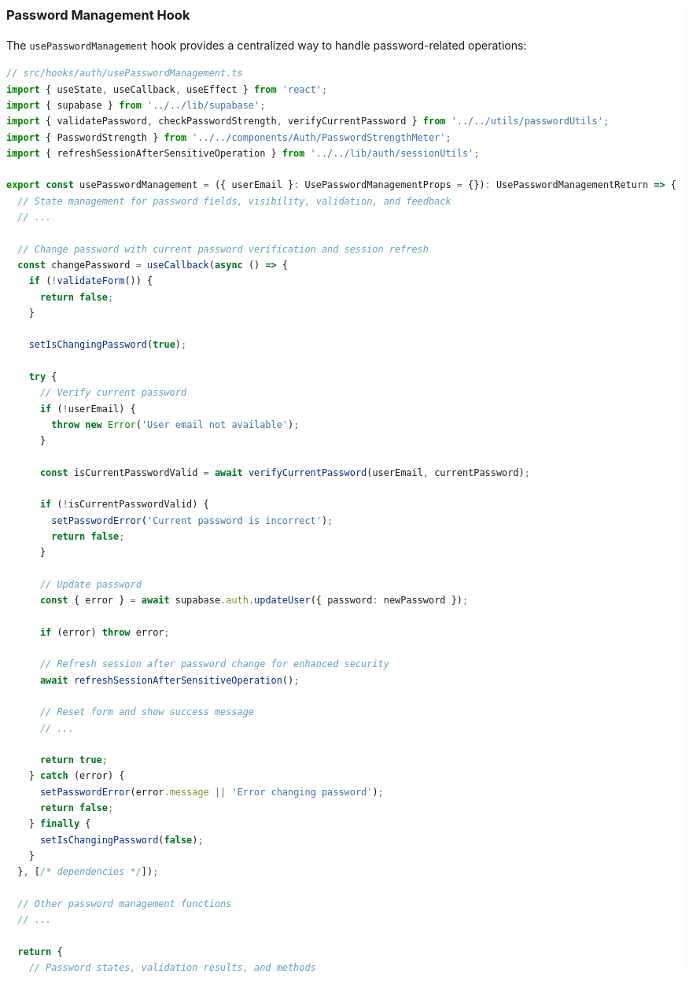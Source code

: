 ### Password Management Hook

The `usePasswordManagement` hook provides a centralized way to handle password-related operations:

```typescript
// src/hooks/auth/usePasswordManagement.ts
import { useState, useCallback, useEffect } from 'react';
import { supabase } from '../../lib/supabase';
import { validatePassword, checkPasswordStrength, verifyCurrentPassword } from '../../utils/passwordUtils';
import { PasswordStrength } from '../../components/Auth/PasswordStrengthMeter';
import { refreshSessionAfterSensitiveOperation } from '../../lib/auth/sessionUtils';

export const usePasswordManagement = ({ userEmail }: UsePasswordManagementProps = {}): UsePasswordManagementReturn => {
  // State management for password fields, visibility, validation, and feedback
  // ...
  
  // Change password with current password verification and session refresh
  const changePassword = useCallback(async () => {
    if (!validateForm()) {
      return false;
    }
    
    setIsChangingPassword(true);
    
    try {
      // Verify current password
      if (!userEmail) {
        throw new Error('User email not available');
      }
      
      const isCurrentPasswordValid = await verifyCurrentPassword(userEmail, currentPassword);
      
      if (!isCurrentPasswordValid) {
        setPasswordError('Current password is incorrect');
        return false;
      }
      
      // Update password
      const { error } = await supabase.auth.updateUser({ password: newPassword });
      
      if (error) throw error;
      
      // Refresh session after password change for enhanced security
      await refreshSessionAfterSensitiveOperation();
      
      // Reset form and show success message
      // ...
      
      return true;
    } catch (error) {
      setPasswordError(error.message || 'Error changing password');
      return false;
    } finally {
      setIsChangingPassword(false);
    }
  }, [/* dependencies */]);
  
  // Other password management functions
  // ...
  
  return {
    // Password states, validation results, and methods
```